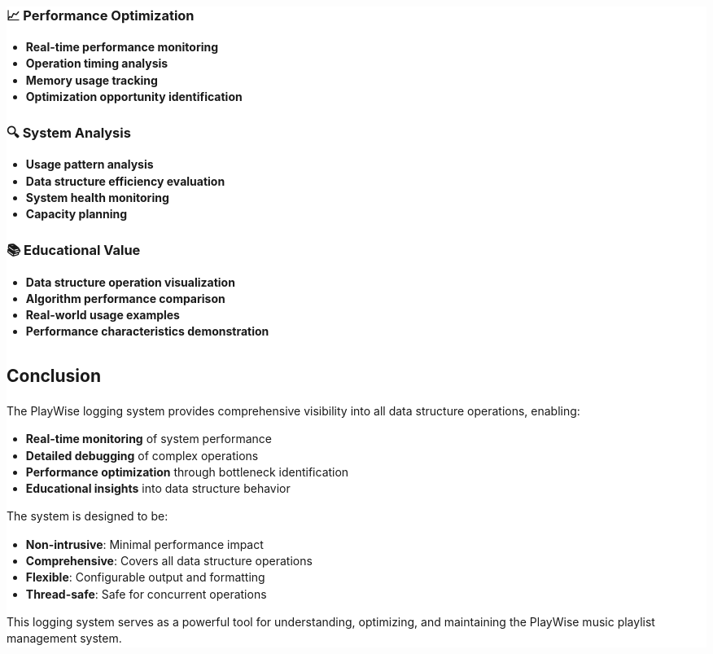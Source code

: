 ### 📈 **Performance Optimization**
- **Real-time performance monitoring**
- **Operation timing analysis**
- **Memory usage tracking**
- **Optimization opportunity identification**

### 🔍 **System Analysis**
- **Usage pattern analysis**
- **Data structure efficiency evaluation**
- **System health monitoring**
- **Capacity planning**

### 📚 **Educational Value**
- **Data structure operation visualization**
- **Algorithm performance comparison**
- **Real-world usage examples**
- **Performance characteristics demonstration**

## Conclusion

The PlayWise logging system provides comprehensive visibility into all data structure operations, enabling:

- **Real-time monitoring** of system performance
- **Detailed debugging** of complex operations
- **Performance optimization** through bottleneck identification
- **Educational insights** into data structure behavior

The system is designed to be:
- **Non-intrusive**: Minimal performance impact
- **Comprehensive**: Covers all data structure operations
- **Flexible**: Configurable output and formatting
- **Thread-safe**: Safe for concurrent operations

This logging system serves as a powerful tool for understanding, optimizing, and maintaining the PlayWise music playlist management system. 